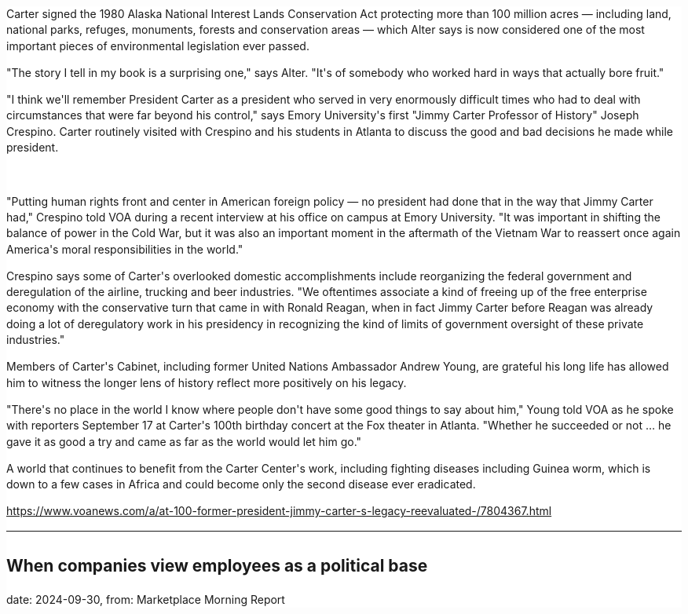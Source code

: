 Carter signed the 1980 Alaska National Interest Lands Conservation Act protecting more than 100 million acres — including land, national parks, refuges, monuments, forests and conservation areas — which Alter says is now considered one of the most important pieces of environmental legislation ever passed.


"The story I tell in my book is a surprising one," says Alter. "It's of somebody who worked hard in ways that actually bore fruit."


"I think we'll remember President Carter as a president who served in very enormously difficult times who had to deal with circumstances that were far beyond his control," says Emory University's first "Jimmy Carter Professor of History" Joseph Crespino. Carter routinely visited with Crespino and his students in Atlanta to discuss the good and bad decisions he made while president.


 




"Putting human rights front and center in American foreign policy — no president had done that in the way that Jimmy Carter had," Crespino told VOA during a recent interview at his office on campus at Emory University. "It was important in shifting the balance of power in the Cold War, but it was also an important moment in the aftermath of the Vietnam War to reassert once again America's moral responsibilities in the world."




Crespino says some of Carter's overlooked domestic accomplishments include reorganizing the federal government and deregulation of the airline, trucking and beer industries. "We oftentimes associate a kind of freeing up of the free enterprise economy with the conservative turn that came in with Ronald Reagan, when in fact Jimmy Carter before Reagan was already doing a lot of deregulatory work in his presidency in recognizing the kind of limits of government oversight of these private industries."


Members of Carter's Cabinet, including former United Nations Ambassador Andrew Young, are grateful his long life has allowed him to witness the longer lens of history reflect more positively on his legacy.




"There's no place in the world I know where people don't have some good things to say about him," Young told VOA as he spoke with reporters September 17 at Carter's 100th birthday concert at the Fox theater in Atlanta. "Whether he succeeded or not … he gave it as good a try and came as far as the world would let him go."


A world that continues to benefit from the Carter Center's work, including fighting diseases including Guinea worm, which is down to a few cases in Africa and could become only the second disease ever eradicated. 

<https://www.voanews.com/a/at-100-former-president-jimmy-carter-s-legacy-reevaluated-/7804367.html>

---

## When companies view employees as a political base

date: 2024-09-30, from: Marketplace Morning Report

